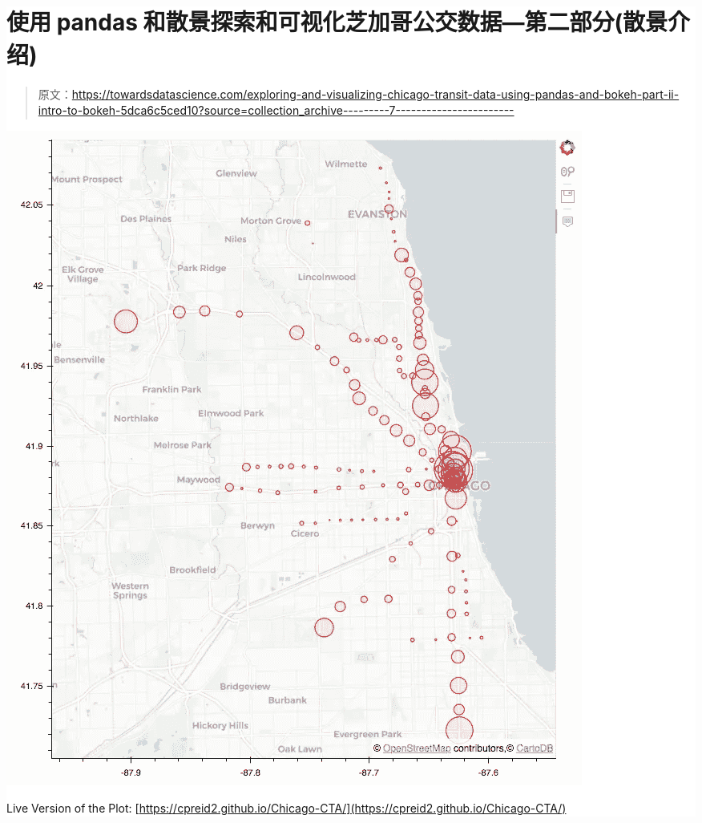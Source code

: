 # 使用 pandas 和散景探索和可视化芝加哥公交数据—第二部分(散景介绍)

> 原文：<https://towardsdatascience.com/exploring-and-visualizing-chicago-transit-data-using-pandas-and-bokeh-part-ii-intro-to-bokeh-5dca6c5ced10?source=collection_archive---------7----------------------->

![](img/c8ff5b391b8fdd87e39bdba41aefcfdb.png)

Live Version of the Plot: [https://cpreid2.github.io/Chicago-CTA/](https://cpreid2.github.io/Chicago-CTA/)
